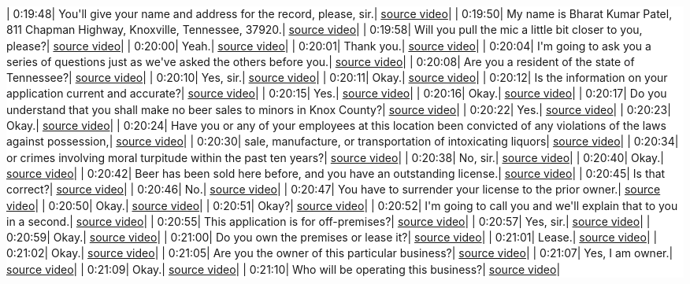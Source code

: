 | 0:19:48| You'll give your name and address for the record, please, sir.| [source video](https://archive.org/details/cocomr267150126?start=1188)|
| 0:19:50| My name is Bharat Kumar Patel, 811 Chapman Highway, Knoxville, Tennessee, 37920.| [source video](https://archive.org/details/cocomr267150126?start=1190)|
| 0:19:58| Will you pull the mic a little bit closer to you, please?| [source video](https://archive.org/details/cocomr267150126?start=1198)|
| 0:20:00| Yeah.| [source video](https://archive.org/details/cocomr267150126?start=1200)|
| 0:20:01| Thank you.| [source video](https://archive.org/details/cocomr267150126?start=1201)|
| 0:20:04| I'm going to ask you a series of questions just as we've asked the others before you.| [source video](https://archive.org/details/cocomr267150126?start=1204)|
| 0:20:08| Are you a resident of the state of Tennessee?| [source video](https://archive.org/details/cocomr267150126?start=1208)|
| 0:20:10| Yes, sir.| [source video](https://archive.org/details/cocomr267150126?start=1210)|
| 0:20:11| Okay.| [source video](https://archive.org/details/cocomr267150126?start=1211)|
| 0:20:12| Is the information on your application current and accurate?| [source video](https://archive.org/details/cocomr267150126?start=1212)|
| 0:20:15| Yes.| [source video](https://archive.org/details/cocomr267150126?start=1215)|
| 0:20:16| Okay.| [source video](https://archive.org/details/cocomr267150126?start=1216)|
| 0:20:17| Do you understand that you shall make no beer sales to minors in Knox County?| [source video](https://archive.org/details/cocomr267150126?start=1217)|
| 0:20:22| Yes.| [source video](https://archive.org/details/cocomr267150126?start=1222)|
| 0:20:23| Okay.| [source video](https://archive.org/details/cocomr267150126?start=1223)|
| 0:20:24| Have you or any of your employees at this location been convicted of any violations of the laws against possession,| [source video](https://archive.org/details/cocomr267150126?start=1224)|
| 0:20:30| sale, manufacture, or transportation of intoxicating liquors| [source video](https://archive.org/details/cocomr267150126?start=1230)|
| 0:20:34| or crimes involving moral turpitude within the past ten years?| [source video](https://archive.org/details/cocomr267150126?start=1234)|
| 0:20:38| No, sir.| [source video](https://archive.org/details/cocomr267150126?start=1238)|
| 0:20:40| Okay.| [source video](https://archive.org/details/cocomr267150126?start=1240)|
| 0:20:42| Beer has been sold here before, and you have an outstanding license.| [source video](https://archive.org/details/cocomr267150126?start=1242)|
| 0:20:45| Is that correct?| [source video](https://archive.org/details/cocomr267150126?start=1245)|
| 0:20:46| No.| [source video](https://archive.org/details/cocomr267150126?start=1246)|
| 0:20:47| You have to surrender your license to the prior owner.| [source video](https://archive.org/details/cocomr267150126?start=1247)|
| 0:20:50| Okay.| [source video](https://archive.org/details/cocomr267150126?start=1250)|
| 0:20:51| Okay?| [source video](https://archive.org/details/cocomr267150126?start=1251)|
| 0:20:52| I'm going to call you and we'll explain that to you in a second.| [source video](https://archive.org/details/cocomr267150126?start=1252)|
| 0:20:55| This application is for off-premises?| [source video](https://archive.org/details/cocomr267150126?start=1255)|
| 0:20:57| Yes, sir.| [source video](https://archive.org/details/cocomr267150126?start=1257)|
| 0:20:59| Okay.| [source video](https://archive.org/details/cocomr267150126?start=1259)|
| 0:21:00| Do you own the premises or lease it?| [source video](https://archive.org/details/cocomr267150126?start=1260)|
| 0:21:01| Lease.| [source video](https://archive.org/details/cocomr267150126?start=1261)|
| 0:21:02| Okay.| [source video](https://archive.org/details/cocomr267150126?start=1262)|
| 0:21:05| Are you the owner of this particular business?| [source video](https://archive.org/details/cocomr267150126?start=1265)|
| 0:21:07| Yes, I am owner.| [source video](https://archive.org/details/cocomr267150126?start=1267)|
| 0:21:09| Okay.| [source video](https://archive.org/details/cocomr267150126?start=1269)|
| 0:21:10| Who will be operating this business?| [source video](https://archive.org/details/cocomr267150126?start=1270)|